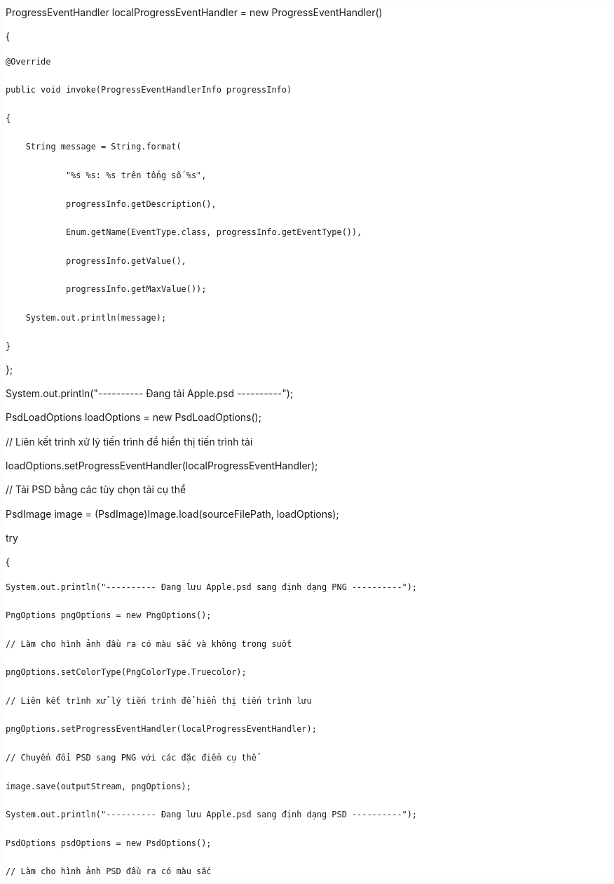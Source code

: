 ProgressEventHandler localProgressEventHandler = new ProgressEventHandler()

{

    @Override

    public void invoke(ProgressEventHandlerInfo progressInfo)

    {

        String message = String.format(

                "%s %s: %s trên tổng số %s",

                progressInfo.getDescription(),

                Enum.getName(EventType.class, progressInfo.getEventType()),

                progressInfo.getValue(),

                progressInfo.getMaxValue());

        System.out.println(message);

    }

};

System.out.println("---------- Đang tải Apple.psd ----------");

PsdLoadOptions loadOptions = new PsdLoadOptions();

// Liên kết trình xử lý tiến trình để hiển thị tiến trình tải

loadOptions.setProgressEventHandler(localProgressEventHandler);

// Tải PSD bằng các tùy chọn tải cụ thể

PsdImage image = (PsdImage)Image.load(sourceFilePath, loadOptions);

try

{

    System.out.println("---------- Đang lưu Apple.psd sang định dạng PNG ----------");

    PngOptions pngOptions = new PngOptions();

    // Làm cho hình ảnh đầu ra có màu sắc và không trong suốt

    pngOptions.setColorType(PngColorType.Truecolor);

    // Liên kết trình xử lý tiến trình để hiển thị tiến trình lưu

    pngOptions.setProgressEventHandler(localProgressEventHandler);

    // Chuyển đổi PSD sang PNG với các đặc điểm cụ thể

    image.save(outputStream, pngOptions);

    System.out.println("---------- Đang lưu Apple.psd sang định dạng PSD ----------");

    PsdOptions psdOptions = new PsdOptions();

    // Làm cho hình ảnh PSD đầu ra có màu sắc
